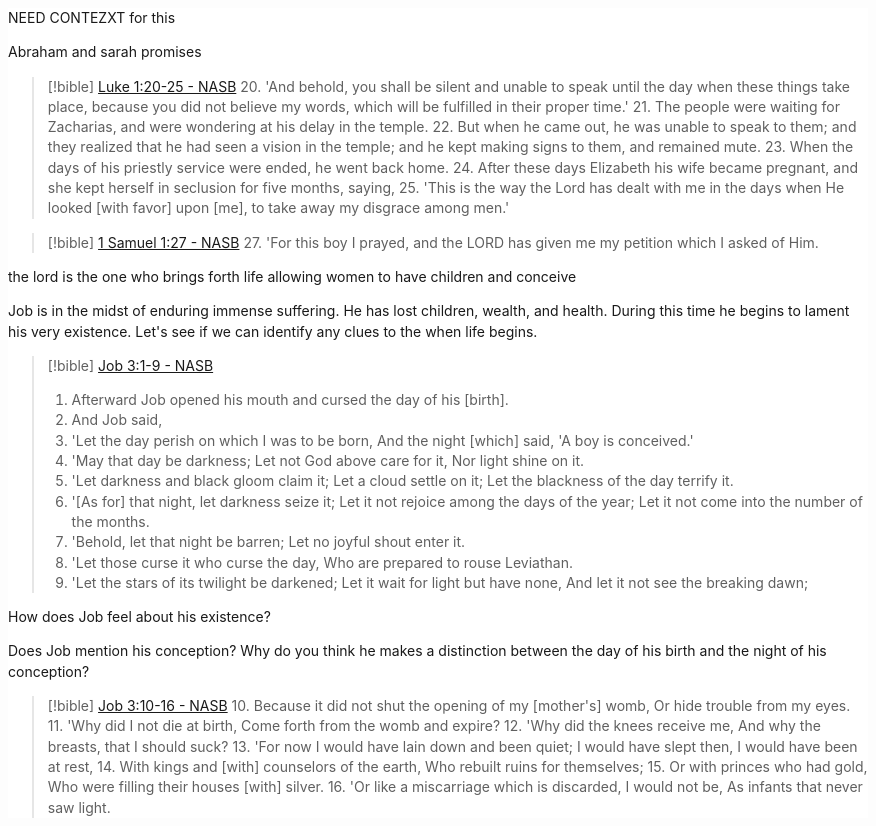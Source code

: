 
NEED CONTEZXT for this

Abraham and sarah promises

> [!bible] [Luke 1:20-25 - NASB](https://bolls.life/NASB/42/1/)
> 20. 'And behold, you shall be silent and unable to speak until the day when these things take place, because you did not believe my words, which will be fulfilled in their proper time.'
> 21. The people were waiting for Zacharias, and were wondering at his delay in the temple.
> 22. But when he came out, he was unable to speak to them; and they realized that he had seen a vision in the temple; and he kept making signs to them, and remained mute.
> 23. When the days of his priestly service were ended, he went back home.
> 24. After these days Elizabeth his wife became pregnant, and she kept herself in seclusion for five months, saying,
> 25. 'This is the way the Lord has dealt with me in the days when He looked [with favor] upon [me], to take away my disgrace among men.'


> [!bible] [1 Samuel 1:27 - NASB](https://bolls.life/NASB/9/1/)
> 27. 'For this boy I prayed, and the LORD has given me my petition which I asked of Him.



 the lord is the one who brings forth life allowing women to have children and conceive



Job is in the midst of enduring immense suffering. He has lost children, wealth, and health. During this time he begins to lament his very existence. Let's see if we can identify any clues to the when life begins. 
> [!bible] [Job 3:1-9 - NASB](https://bolls.life/NASB/18/3/)
> 1. Afterward Job opened his mouth and cursed the day of his [birth].
> 2. And Job said,
> 3. 'Let the day perish on which I was to be born, And the night [which] said, 'A boy is conceived.'
> 4. 'May that day be darkness; Let not God above care for it, Nor light shine on it.
> 5. 'Let darkness and black gloom claim it; Let a cloud settle on it; Let the blackness of the day terrify it.
> 6. '[As for] that night, let darkness seize it; Let it not rejoice among the days of the year; Let it not come into the number of the months.
> 7. 'Behold, let that night be barren; Let no joyful shout enter it.
> 8. 'Let those curse it who curse the day, Who are prepared to rouse Leviathan.
> 9. 'Let the stars of its twilight be darkened; Let it wait for light but have none, And let it not see the breaking dawn;

How does Job feel about his existence?

Does Job mention his conception? 
Why do you think he makes a distinction between the day of his birth and the night of his conception?

> [!bible] [Job 3:10-16 - NASB](https://bolls.life/NASB/18/3/)
> 10. Because it did not shut the opening of my [mother's] womb, Or hide trouble from my eyes.
> 11. 'Why did I not die at birth, Come forth from the womb and expire?
> 12. 'Why did the knees receive me, And why the breasts, that I should suck?
> 13. 'For now I would have lain down and been quiet; I would have slept then, I would have been at rest,
> 14. With kings and [with] counselors of the earth, Who rebuilt ruins for themselves;
> 15. Or with princes who had gold, Who were filling their houses [with] silver.
> 16. 'Or like a miscarriage which is discarded, I would not be, As infants that never saw light.
